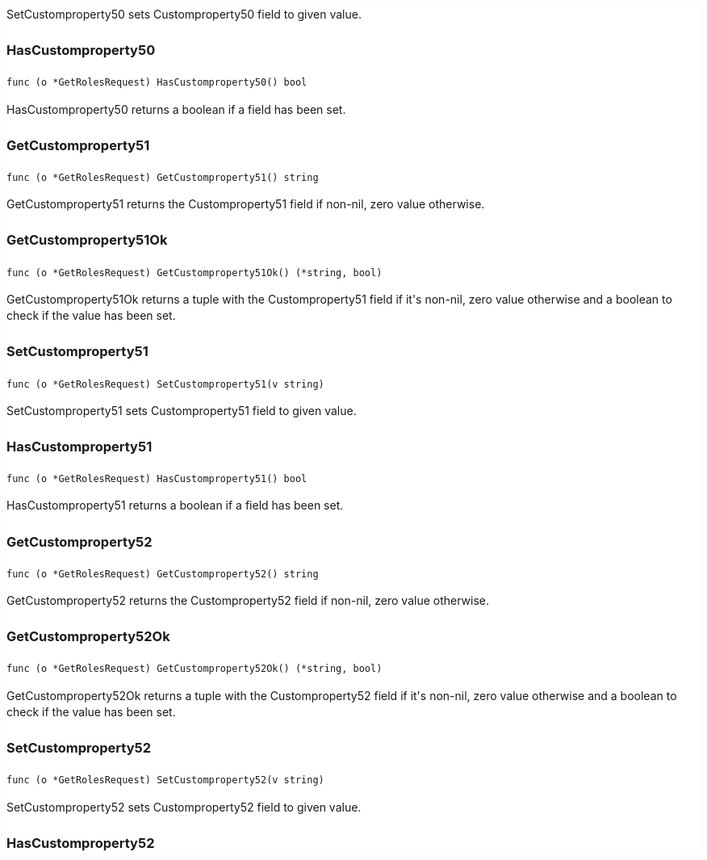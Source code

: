 SetCustomproperty50 sets Customproperty50 field to given value.

### HasCustomproperty50

`func (o *GetRolesRequest) HasCustomproperty50() bool`

HasCustomproperty50 returns a boolean if a field has been set.

### GetCustomproperty51

`func (o *GetRolesRequest) GetCustomproperty51() string`

GetCustomproperty51 returns the Customproperty51 field if non-nil, zero value otherwise.

### GetCustomproperty51Ok

`func (o *GetRolesRequest) GetCustomproperty51Ok() (*string, bool)`

GetCustomproperty51Ok returns a tuple with the Customproperty51 field if it's non-nil, zero value otherwise
and a boolean to check if the value has been set.

### SetCustomproperty51

`func (o *GetRolesRequest) SetCustomproperty51(v string)`

SetCustomproperty51 sets Customproperty51 field to given value.

### HasCustomproperty51

`func (o *GetRolesRequest) HasCustomproperty51() bool`

HasCustomproperty51 returns a boolean if a field has been set.

### GetCustomproperty52

`func (o *GetRolesRequest) GetCustomproperty52() string`

GetCustomproperty52 returns the Customproperty52 field if non-nil, zero value otherwise.

### GetCustomproperty52Ok

`func (o *GetRolesRequest) GetCustomproperty52Ok() (*string, bool)`

GetCustomproperty52Ok returns a tuple with the Customproperty52 field if it's non-nil, zero value otherwise
and a boolean to check if the value has been set.

### SetCustomproperty52

`func (o *GetRolesRequest) SetCustomproperty52(v string)`

SetCustomproperty52 sets Customproperty52 field to given value.

### HasCustomproperty52

